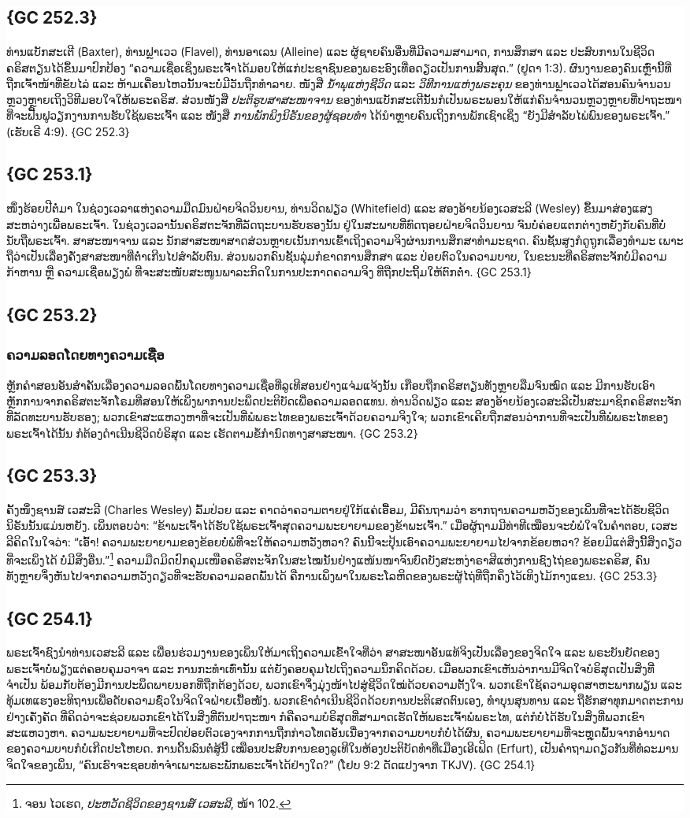 [^10]: *Pilgrim’s Progress* ແລະ *Grace Abounding to the Chief of Sinners*

## {GC 252.3}

ທ່ານແບັກສະເຕີ (Baxter), ທ່ານຟຼາເວວ (Flavel), ທ່ານອາເລນ (Alleine) ແລະ ຜູ້ຊາຍຄົນອື່ນທີ່ມີຄວາມສາມາດ, ການສຶກສາ ແລະ ປະສົບການໃນຊີວິດຄຣິສຕຽນໄດ້ຂຶ້ນມາປົກປ້ອງ “ຄວາມເຊື່ອເຊິ່ງພຣະເຈົ້າໄດ້ມອບໃຫ້ແກ່ປະຊາຊົນຂອງພຣະອົງເທື່ອດຽວເປັນການສິ້ນສຸດ.” (ຢູດາ 1:3). ຜົນງານຂອງຄົນເຫຼົ່ານີ້ທີ່ຖືກເຈົ້າໜ້າທີ່ຂັບໄລ່ ແລະ ຫ້າມເຄື່ອນໄຫວນັ້ນຈະບໍ່ມີວັນຖືກທຳລາຍ. ໜັງສື *ນ້ຳພຸແຫ່ງຊີວິດ* ແລະ *ວິທີການແຫ່ງພຣະຄຸນ* ຂອງທ່ານຟຼາເວວໄດ້ສອນຄົນຈຳນວນຫຼວງຫຼາຍເຖິງວິທີມອບໃຈໃຫ້ພຣະຄຣິສ. ສ່ວນໜັງສື *ປະຕິຮູບສາສະໜາຈານ* ຂອງທ່ານແບັກສະເຕີນັ້ນກໍເປັນພຣະພອນໃຫ້ແກ່ຄົນຈຳນວນຫຼວງຫຼາຍທີ່ປາຖະໜາທີ່ຈະຟື້ນຟູວຽກງານການຮັບໃຊ້ພຣະເຈົ້າ ແລະ ໜັງສື *ການພັກພິງນິຣັນຂອງຜູ້ຊອບທຳ* ໄດ້ນຳຫຼາຍຄົນເຖິງການພັກເຊົາເຊິ່ງ “ຍັງມີສຳລັບໄພ່ພົນຂອງພຣະເຈົ້າ.” (ເຮັບເຣີ 4:9). {GC 252.3}

## {GC 253.1}

ໜຶ່ງຮ້ອຍປີຕໍ່ມາ ໃນຊ່ວງເວລາແຫ່ງຄວາມມືດມົນຝ່າຍຈິດວິນຍານ, ທ່ານວິດຟຽວ (Whitefield) ແລະ ສອງອ້າຍນ້ອງເວສະລີ (Wesley) ຂຶ້ນມາສ່ອງແສງສະຫວ່າງເພື່ອພຣະເຈົ້າ. ໃນຊ່ວງເວລານັ້ນຄຣິສຕະຈັກທີ່ລັດຖະບານຮັບຮອງນັ້ນ ຢູ່ໃນສະພາບທີ່ທົດຖອຍຝ່າຍຈິດວິນຍານ ຈົນບໍ່ຄ່ອຍແຕກຕ່າງຫຍັງກັບຄົນທີ່ບໍ່ນັບຖືພຣະເຈົ້າ. ສາສະໜາຈານ ແລະ ນັກສາສະໜາສາດສ່ວນຫຼາຍເນັ້ນການເຂົ້າເຖິງຄວາມຈິງຜ່ານການສຶກສາທຳມະຊາດ. ຄົນຊັ້ນສູງກໍດູຖູກເລື່ອງທຳມະ ເພາະຖືວ່າເປັນເລື່ອງຄັ່ງສາສະໜາທີ່ຕ່ຳເກີນໄປສຳລັບຕົນ. ສ່ວນພວກຄົນຊັ້ນລຸ່ມກໍຂາດການສຶກສາ ແລະ ປ່ອຍຕົວໃນຄວາມບາບ, ໃນຂະນະທີ່ຄຣິສຕະຈັກບໍ່ມີຄວາມກ້າຫານ ຫຼື ຄວາມເຊື່ອພຽງພໍ ທີ່ຈະສະໜັບສະໜູນພາລະກິດໃນການປະກາດຄວາມຈິງ ທີ່ຖືກປະຖິ້ມໃຫ້ຕົກຕ່ຳ. {GC 253.1}

## {GC 253.2}

### ຄວາມລອດໂດຍທາງຄວາມເຊື່ອ

ຫຼັກຄຳສອນອັນສຳຄັນເລື່ອງຄວາມລອດພົ້ນໂດຍທາງຄວາມເຊື່ອທີ່ລູເທີສອນຢ່າງແຈ່ມແຈ້ງນັ້ນ ເກືອບຖືກຄຣິສຕຽນທັງຫຼາຍລືມຈົນໝົດ ແລະ ມີການຮັບເອົາຫຼັກການຈາກຄຣິສຕະຈັກໂຣມທີ່ສອນໃຫ້ເພິ່ງພາການປະພຶດປະຕິບັດເພື່ອຄວາມລອດແທນ. ທ່ານວິດຟຽວ ແລະ ສອງອ້າຍນ້ອງເວສະລີເປັນສະມາຊິກຄຣິສຕະຈັກທີ່ລັດທະບານຮັບຮອງ; ພວກເຂົາສະແຫວງຫາທີ່ຈະເປັນທີ່ພໍພຣະໄທຂອງພຣະເຈົ້າດ້ວຍຄວາມຈິງໃຈ; ພວກເຂົາເຄີຍຖືກສອນວ່າການທີ່ຈະເປັນທີ່ພໍພຣະໄທຂອງພຣະເຈົ້າໄດ້ນັ້ນ ກໍຕ້ອງດຳເນີນຊີວິດບໍຣິສຸດ ແລະ ເຮັດຕາມຂໍ້ກຳນົດທາງສາສະໜາ. {GC 253.2}

## {GC 253.3}

ຄັ້ງໜຶ່ງຊານສ໌ ເວສະລີ (Charles Wesley) ລົ້ມປ່ວຍ ແລະ ຄາດວ່າຄວາມຕາຍຢູ່ໃກ້ແຄ່ເອື້ອມ, ມີຄົນຖາມວ່າ ຮາກຖານຄວາມຫວັງຂອງເພິ່ນທີ່ຈະໄດ້ຮັບຊີວິດນິຣັນນັ້ນແມ່ນຫຍັງ. ເພິ່ນຕອບວ່າ: “ຂ້າພະເຈົ້າໄດ້ຮັບໃຊ້ພຣະເຈົ້າສຸດຄວາມພະຍາຍາມຂອງຂ້າພະເຈົ້າ.” ເມື່ອຜູ້ຖາມມີທ່າທີເໝືອນຈະບໍ່ພໍໃຈໃນຄຳຕອບ, ເວສະລີຄິດໃນໃຈວ່າ: “ເອົ້າ! ຄວາມພະຍາຍາມຂອງຂ້ອຍບໍ່ພໍທີ່ຈະໃຫ້ຄວາມຫວັງຫວາ? ຄົນນີ້ຈະປຸ້ນເອົາຄວາມພະຍາຍາມໄປຈາກຂ້ອຍຫວາ? ຂ້ອຍມີແຕ່ສິ່ງນີ້ສິ່ງດຽວທີ່ຈະເພິ່ງໄດ້ ບໍ່ມີສິ່ງອື່ນ.”[^11] ຄວາມມືດມິດປົກຄຸມເໜືອຄຣິສຕະຈັກໃນສະໄໝນັ້ນຢ່າງແໜ້ນໜາຈົນບົດບັງສະຫງ່າຣາສີແຫ່ງການຊົງໄຖ່ຂອງພຣະຄຣິສ, ຄົນທັງຫຼາຍຈຶ່ງຫັນໄປຈາກຄວາມຫວັງດຽວທີ່ຈະຮັບຄວາມລອດພົ້ນໄດ້ ຄືການເພິ່ງພາໃນພຣະໂລຫິດຂອງພຣະຜູ້ໄຖ່ທີ່ຖືກຄຶງໄວ້ເທິງໄມ້ກາງແຂນ. {GC 253.3}

[^11]: ຈອນ ໄວເຮດ, *ປະຫວັດຊີວິດຂອງຊານສ໌ ເວສະລີ*, ໜ້າ 102.

## {GC 254.1}

ພຣະເຈົ້າຊົງນຳທ່ານເວສະລີ ແລະ ເພື່ອນຮ່ວມງານຂອງເພິ່ນໃຫ້ມາເຖິງຄວາມເຂົ້າໃຈທີ່ວ່າ ສາສະໜາອັນແທ້ຈິງເປັນເລື່ອງຂອງຈິດໃຈ ແລະ ພຣະບັນຍັດຂອງພຣະເຈົ້າບໍ່ພຽງແຕ່ຄອບຄຸມວາຈາ ແລະ ການກະທຳເທົ່ານັ້ນ ແຕ່ຍັງຄອບຄຸມໄປເຖິງຄວາມນຶກຄິດດ້ວຍ. ເມື່ອພວກເຂົາເຫັນວ່າການມີຈິດໃຈບໍຣິສຸດເປັນສິ່ງທີ່ຈຳເປັນ ພ້ອມກັບຕ້ອງມີການປະພຶດພາຍນອກທີ່ຖືກຕ້ອງດ້ວຍ, ພວກເຂົາຈຶ່ງມຸ່ງໜ້າໄປສູ່ຊີວິດໃໝ່ດ້ວຍຄວາມຕັ້ງໃຈ. ພວກເຂົາໃຊ້ຄວາມອຸດສາຫະພາກພຽນ ແລະ ທຸ້ມເທແຮງອະທິຖານເພື່ອດັບຄວາມຊົ່ວໃນຈິດໃຈຝ່າຍເນື້ອໜັງ. ພວກເຂົາດຳເນີນຊີວິດດ້ວຍການປະຕິເສດຕົນເອງ, ທຳບຸນສຸນທານ ແລະ ຖືຮັກສາທຸກມາດຕະການຢ່າງເຄັ່ງຄັດ ທີ່ຄິດວ່າຈະຊ່ວຍພວກເຂົາໄດ້ໃນສິ່ງທີ່ຕົນປາຖະໜາ ກໍຄືຄວາມບໍຣິສຸດທີ່ສາມາດເຮັດໃຫ້ພຣະເຈົ້າພໍພຣະໄທ, ແຕ່ກໍບໍ່ໄດ້ຮັບໃນສິ່ງທີ່ພວກເຂົາສະແຫວງຫາ. ຄວາມພະຍາຍາມທີ່ຈະປົດປ່ອຍຕົວເອງຈາກການຖືກກ່າວໂທດອັນເນື່ອງຈາກຄວາມບາບກໍບໍ່ໄດ້ຜົນ, ຄວາມພະຍາຍາມທີ່ຈະຫຼຸດພົ້ນຈາກອຳນາດຂອງຄວາມບາບກໍບໍ່ເກີດປະໂຫຍດ. ການດິ້ນລົນຕໍ່ສູ້ນີ້ ເໝືອນປະສົບການຂອງລູເທີໃນຫ້ອງປະຕິບັດທຳທີ່ເມືອງເອີເຟິດ (Erfurt), ເປັນຄຳຖາມດຽວກັນທີ່ທໍລະມານຈິດໃຈຂອງເພິ່ນ, “ຄົນເຮົາຈະຊອບທຳຈຳເພາະພຣະພັກພຣະເຈົ້າໄດ້ຢ່າງໃດ?” (ໂຢບ 9:2 ດັດແປງຈາກ TKJV). {GC 254.1}


[^1]: ໂດບິນເຍ, *ປະຫວັດການປະຕິຮູບສາສະໜາໃນສະຕະວັດທີ 16*, ເຫຼັ້ມ 18, ບົດ 4.
[^2]: *ອ້າງອີງຈາກທີ່ດຽວກັນ*.
[^3]: *ອ້າງອີງຈາກທີ່ດຽວກັນ*.
[^4]: ແອນເດີສັນ, *ປະຫວັດພຣະຄຳພີພາສາອັງກິດ*, ໜ້າ 19.
[^5]: ຮິວ ລາຕິເມີ, *ຄຳເທດສະໜາທຳອິດທີ່ປະກາດຕໍ່ໜ້າກະສັດເອັດເວີດທີ 6*.
[^6]: ຄຣິສຕະຈັກກາໂຕລິກສອນວ່າ ຖ້າຄົນບໍ່ຊົ່ວພໍທີ່ຈະຕົກນະຣົກ ຫຼື ບໍ່ດີພໍທີ່ຈະຂຶ້ນສະຫວັນ ກໍຈະລົງໄປຖືກທໍລະມານໃນແດນຊຳລະ ແລະ ຖ້າຍາດຕິພີ່ນ້ອງບໍລິຈາກເງິນເຂົ້າກອງຄັງຂອງຄຣິສຕະຈັກ ກໍຈະສາມາດຫຼຸດເວລາທີ່ຄົນຮັກຂອງພວກເຂົາຕ້ອງຢູ່ໃນແດນຊຳລະ.
[^7]: ຮິວ ລາຕິເມີ, *ຄຳເທດສະໜາເລື່ອງຄັນໄຖ*.
[^8]: *ປະມວນງານຂຽນຂອງຮິວ ລາຕິເມີ 1:8*.
[^9]: ດາວິດ ແລງ, ຮວບຮວມຜົນງານຂຽນຂອງ ຈອນ ນັອຄຊ໌, ເຫຼັ້ມ 2, ໜ້າ 281, 284.
[^12]: ຈອນ ໄວເຮດ, Whitehead *ປະຫວັດຊີວິດຂອງອາຈານຈອນ ເວສະລີ*, ເຫຼັ້ມ 2, ໜ້າ 10.
[^13]: *ອ້າງອີງຈາກທີ່ດຽວກັນ*, ເຫຼັ້ມ 2, ໜ້າ 11, 12.
[^14]: *ອ້າງອີງຈາກທີ່ດຽວກັນ*, ໜ້າ 52.